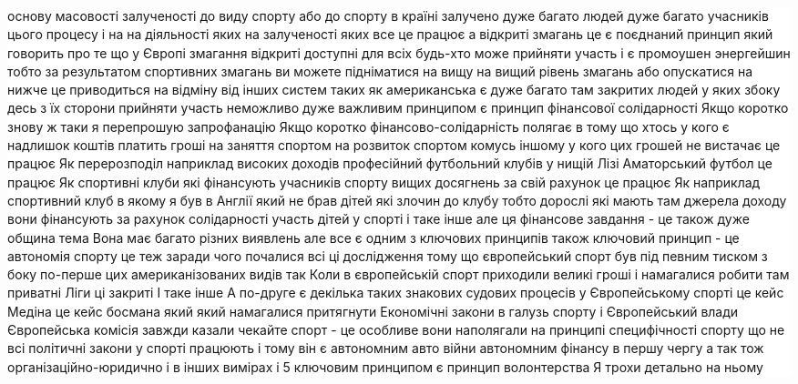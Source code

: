 основу масовості залученості до виду
спорту або до спорту в країні залучено
дуже багато людей дуже багато учасників
цього процесу і на на діяльності яких на
залученості яких все це працює а
відкриті змагань це є поєднаний принцип
який говорить про те що у Європі
змагання відкриті доступні для всіх
будь-хто може прийняти участь і є
промоушен энергейшин тобто за
результатом спортивних змагань ви можете
підніматися на вищу на вищий рівень
змагань або опускатися на нижче це
приводиться на відміну від інших систем
таких як американська є дуже багато там
закритих людей у яких
збоку десь з їх сторони прийняти участь
неможливо дуже важливим принципом є
принцип фінансової солідарності Якщо
коротко знову ж таки я перепрошую
запрофанацію Якщо коротко
фінансово-солідарність полягає в тому що
хтось у кого є надлишок коштів платить
гроші на заняття спортом на розвиток
спортом комусь іншому у кого цих грошей
не вистачає це працює Як перерозподіл
наприклад
високих доходів професійний футбольний
клубів у нищій Лізі Аматорський футбол
це працює Як спортивні клуби які
фінансують учасників спорту вищих
досягнень за свій рахунок це працює Як
наприклад спортивний клуб в якому я був
в Англії який не брав
дітей які злочин до клубу тобто дорослі
які мають там джерела доходу вони
фінансують за рахунок солідарності
участь дітей у спорті і таке інше але ця
фінансове завдання - це також дуже
община тема Вона має багато різних
виявлень але все є одним з ключових
принципів також ключовий принцип - це
автономія спорту це теж заради чого
почалися всі ці дослідження тому що
європейський спорт був під певним тиском
з боку по-перше цих американізованих
видів так Коли в європейській спорт
приходили великі гроші і намагалися
робити там приватні Ліги ці закриті І
таке інше А по-друге є декілька таких
знакових судових процесів у
Європейському спорті це кейс Медіна це
кейс босмана який який намагалися
притягнути Економічні закони в галузь
спорту і Європейський влади Європейська
комісія завжди казали чекайте спорт - це
особливе вони наполягали на принципі
специфічності спорту що не всі політичні
закони у спорті працюють і тому він є
автономним авто війни автономним
фінансу в першу чергу а так тож
організаційно-юридично і в інших вимірах
і 5 ключовим принципом є принцип
волонтерства Я трохи детально на ньому
